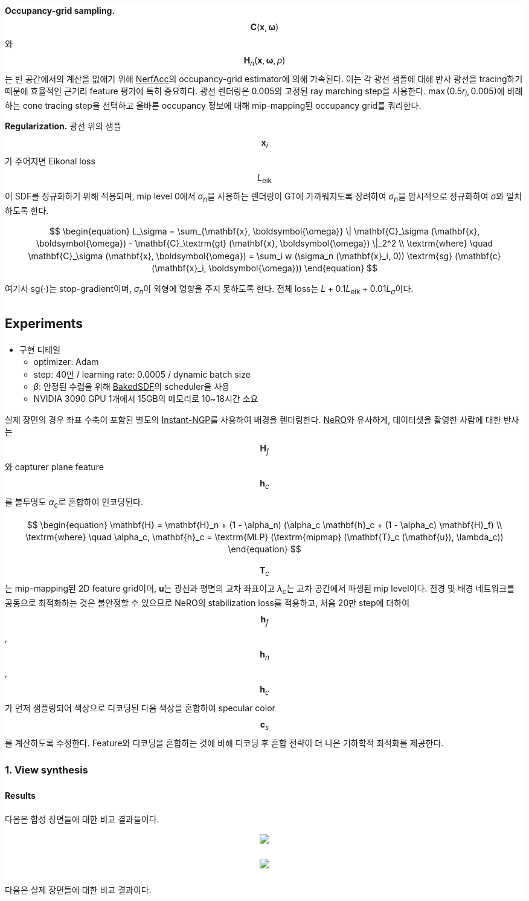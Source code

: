 **Occupancy-grid sampling.** $$\mathbf{C} (\mathbf{x}, \boldsymbol{\omega})$$와 $$\mathbf{H}_n (\mathbf{x}, \boldsymbol{\omega}, \rho)$$는 빈 공간에서의 계산을 없애기 위해 [NerfAcc](https://arxiv.org/abs/2210.04847)의 occupancy-grid estimator에 의해 가속된다. 이는 각 광선 샘플에 대해 반사 광선을 tracing하기 때문에 효율적인 근거리 feature 평가에 특히 중요하다. 광선 렌더링은 0.005의 고정된 ray marching step을 사용한다. $\max(0.5r_i, 0.005)$에 비례하는 cone tracing step을 선택하고 올바른 occupancy 정보에 대해 mip-mapping된 occupancy grid를 쿼리한다. 

**Regularization.** 광선 위의 샘플 $$\mathbf{x}_i$$가 주어지면 Eikonal loss $$L_\textrm{eik}$$이 SDF를 정규화하기 위해 적용되며, mip level 0에서 $\sigma_n$을 사용하는 렌더링이 GT에 가까워지도록 장려하여 $\sigma_n$을 암시적으로 정규화하여 $\sigma$와 일치하도록 한다. 

$$
\begin{equation}
L_\sigma = \sum_{\mathbf{x}, \boldsymbol{\omega}} \| \mathbf{C}_\sigma (\mathbf{x}, \boldsymbol{\omega}) - \mathbf{C}_\textrm{gt} (\mathbf{x}, \boldsymbol{\omega}) \|_2^2 \\
\textrm{where} \quad \mathbf{C}_\sigma (\mathbf{x}, \boldsymbol{\omega}) = \sum_i w (\sigma_n (\mathbf{x}_i, 0)) \textrm{sg} (\mathbf{c} (\mathbf{x}_i, \boldsymbol{\omega}))
\end{equation}
$$

여기서 $\textrm{sg}(\cdot)$는 stop-gradient이며, $\sigma_n$이 외형에 영향을 주지 못하도록 한다. 전체 loss는 $L + 0.1 L_\textrm{eik} + 0.01 L_\sigma$이다. 

## Experiments
- 구현 디테일
  - optimizer: Adam
  - step: 40만 / learning rate: 0.0005 / dynamic batch size
  - $\beta$: 안정된 수렴을 위해 [BakedSDF](https://arxiv.org/abs/2302.14859)의 scheduler을 사용
  - NVIDIA 3090 GPU 1개에서 15GB의 메모리로 10~18시간 소요

실제 장면의 경우 좌표 수축이 포함된 별도의 [Instant-NGP](https://arxiv.org/abs/2201.05989)를 사용하여 배경을 렌더링한다. [NeRO](https://arxiv.org/abs/2305.17398)와 유사하게, 데이터셋을 촬영한 사람에 대한 반사는 $$\mathbf{H}_f$$와 capturer plane feature $$\mathbf{h}_c$$를 불투명도 $\alpha_c$로 혼합하여 인코딩된다. 

$$
\begin{equation}
\mathbf{H} = \mathbf{H}_n + (1 - \alpha_n) (\alpha_c \mathbf{h}_c + (1 - \alpha_c) \mathbf{H}_f) \\
\textrm{where} \quad \alpha_c, \mathbf{h}_c = \textrm{MLP} (\textrm{mipmap} (\mathbf{T}_c (\mathbf{u}), \lambda_c))
\end{equation}
$$

$$\mathbf{T}_c$$는 mip-mapping된 2D feature grid이며, $\mathbf{u}$는 광선과 평면의 교차 좌표이고 $\lambda_c$는 교차 공간에서 파생된 mip level이다. 전경 및 배경 네트워크를 공동으로 최적화하는 것은 불안정할 수 있으므로 NeRO의 stabilization loss를 적용하고, 처음 20만 step에 대하여 $$\mathbf{h}_f$$, $$\mathbf{h}_n$$, $$\mathbf{h}_c$$가 먼저 샘플링되어 색상으로 디코딩된 다음 색상을 혼합하여 specular color $$\mathbf{c}_s$$를 계산하도록 수정한다. Feature와 디코딩을 혼합하는 것에 비해 디코딩 후 혼합 전략이 더 나은 기하학적 최적화를 제공한다. 

### 1. View synthesis
#### Results
다음은 합성 장면들에 대한 비교 결과들이다. 

<center><img src='{{"/assets/img/nde/nde-table1.webp" | relative_url}}' width="55%"></center>
<br>
<center><img src='{{"/assets/img/nde/nde-fig7.webp" | relative_url}}' width="100%"></center>
<br>
다음은 실제 장면들에 대한 비교 결과이다. 

